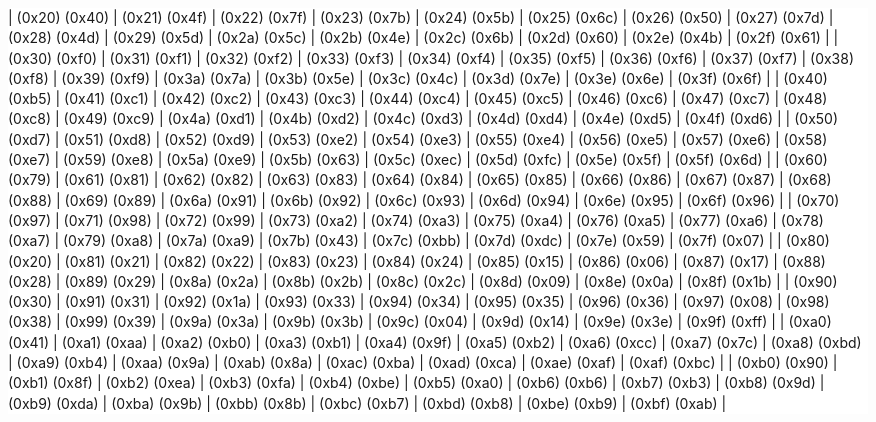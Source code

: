 | (0x20) (0x40)                     | (0x21) (0x4f)                     | (0x22) (0x7f)                     | (0x23) (0x7b)                     | (0x24) (0x5b)                     | (0x25) (0x6c)                     | (0x26) (0x50)                     | (0x27) (0x7d)                     | (0x28) (0x4d)                     | (0x29) (0x5d)                     | (0x2a) (0x5c)                     | (0x2b) (0x4e)                     | (0x2c) (0x6b)                     | (0x2d) (0x60)                     | (0x2e) (0x4b)                     | (0x2f) (0x61)                     |
| (0x30) (0xf0)                     | (0x31) (0xf1)                     | (0x32) (0xf2)                     | (0x33) (0xf3)                     | (0x34) (0xf4)                     | (0x35) (0xf5)                     | (0x36) (0xf6)                     | (0x37) (0xf7)                     | (0x38) (0xf8)                     | (0x39) (0xf9)                     | (0x3a) (0x7a)                     | (0x3b) (0x5e)                     | (0x3c) (0x4c)                     | (0x3d) (0x7e)                     | (0x3e) (0x6e)                     | (0x3f) (0x6f)                     |
| (0x40) (0xb5)                     | (0x41) (0xc1)                     | (0x42) (0xc2)                     | (0x43) (0xc3)                     | (0x44) (0xc4)                     | (0x45) (0xc5)                     | (0x46) (0xc6)                     | (0x47) (0xc7)                     | (0x48) (0xc8)                     | (0x49) (0xc9)                     | (0x4a) (0xd1)                     | (0x4b) (0xd2)                     | (0x4c) (0xd3)                     | (0x4d) (0xd4)                     | (0x4e) (0xd5)                     | (0x4f) (0xd6)                     |
| (0x50) (0xd7)                     | (0x51) (0xd8)                     | (0x52) (0xd9)                     | (0x53) (0xe2)                     | (0x54) (0xe3)                     | (0x55) (0xe4)                     | (0x56) (0xe5)                     | (0x57) (0xe6)                     | (0x58) (0xe7)                     | (0x59) (0xe8)                     | (0x5a) (0xe9)                     | (0x5b) (0x63)                     | (0x5c) (0xec)                     | (0x5d) (0xfc)                     | (0x5e) (0x5f)                     | (0x5f) (0x6d)                     |
| (0x60) (0x79)                     | (0x61) (0x81)                     | (0x62) (0x82)                     | (0x63) (0x83)                     | (0x64) (0x84)                     | (0x65) (0x85)                     | (0x66) (0x86)                     | (0x67) (0x87)                     | (0x68) (0x88)                     | (0x69) (0x89)                     | (0x6a) (0x91)                     | (0x6b) (0x92)                     | (0x6c) (0x93)                     | (0x6d) (0x94)                     | (0x6e) (0x95)                     | (0x6f) (0x96)                     |
| (0x70) (0x97)                     | (0x71) (0x98)                     | (0x72) (0x99)                     | (0x73) (0xa2)                     | (0x74) (0xa3)                     | (0x75) (0xa4)                     | (0x76) (0xa5)                     | (0x77) (0xa6)                     | (0x78) (0xa7)                     | (0x79) (0xa8)                     | (0x7a) (0xa9)                     | (0x7b) (0x43)                     | (0x7c) (0xbb)                     | (0x7d) (0xdc)                     | (0x7e) (0x59)                     | (0x7f) (0x07)                     |
| (0x80) (0x20)                     | (0x81) (0x21)                     | (0x82) (0x22)                     | (0x83) (0x23)                     | (0x84) (0x24)                     | (0x85) (0x15)                     | (0x86) (0x06)                     | (0x87) (0x17)                     | (0x88) (0x28)                     | (0x89) (0x29)                     | (0x8a) (0x2a)                     | (0x8b) (0x2b)                     | (0x8c) (0x2c)                     | (0x8d) (0x09)                     | (0x8e) (0x0a)                     | (0x8f) (0x1b)                     |
| (0x90) (0x30)                     | (0x91) (0x31)                     | (0x92) (0x1a)                     | (0x93) (0x33)                     | (0x94) (0x34)                     | (0x95) (0x35)                     | (0x96) (0x36)                     | (0x97) (0x08)                     | (0x98) (0x38)                     | (0x99) (0x39)                     | (0x9a) (0x3a)                     | (0x9b) (0x3b)                     | (0x9c) (0x04)                     | (0x9d) (0x14)                     | (0x9e) (0x3e)                     | (0x9f) (0xff)                     |
| (0xa0) (0x41)                     | (0xa1) (0xaa)                     | (0xa2) (0xb0)                     | (0xa3) (0xb1)                     | (0xa4) (0x9f)                     | (0xa5) (0xb2)                     | (0xa6) (0xcc)                     | (0xa7) (0x7c)                     | (0xa8) (0xbd)                     | (0xa9) (0xb4)                     | (0xaa) (0x9a)                     | (0xab) (0x8a)                     | (0xac) (0xba)                     | (0xad) (0xca)                     | (0xae) (0xaf)                     | (0xaf) (0xbc)                     |
| (0xb0) (0x90)                     | (0xb1) (0x8f)                     | (0xb2) (0xea)                     | (0xb3) (0xfa)                     | (0xb4) (0xbe)                     | (0xb5) (0xa0)                     | (0xb6) (0xb6)                     | (0xb7) (0xb3)                     | (0xb8) (0x9d)                     | (0xb9) (0xda)                     | (0xba) (0x9b)                     | (0xbb) (0x8b)                     | (0xbc) (0xb7)                     | (0xbd) (0xb8)                     | (0xbe) (0xb9)                     | (0xbf) (0xab)                     |